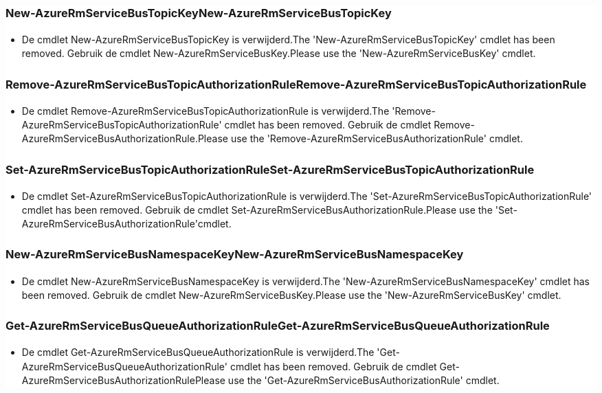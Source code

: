 ### <a name="new-azurermservicebustopickey"></a><span data-ttu-id="fb913-243">**New-AzureRmServiceBusTopicKey**</span><span class="sxs-lookup"><span data-stu-id="fb913-243">**New-AzureRmServiceBusTopicKey**</span></span>
- <span data-ttu-id="fb913-244">De cmdlet New-AzureRmServiceBusTopicKey is verwijderd.</span><span class="sxs-lookup"><span data-stu-id="fb913-244">The 'New-AzureRmServiceBusTopicKey' cmdlet has been removed.</span></span> <span data-ttu-id="fb913-245">Gebruik de cmdlet New-AzureRmServiceBusKey.</span><span class="sxs-lookup"><span data-stu-id="fb913-245">Please use the 'New-AzureRmServiceBusKey' cmdlet.</span></span>

### <a name="remove-azurermservicebustopicauthorizationrule"></a><span data-ttu-id="fb913-246">**Remove-AzureRmServiceBusTopicAuthorizationRule**</span><span class="sxs-lookup"><span data-stu-id="fb913-246">**Remove-AzureRmServiceBusTopicAuthorizationRule**</span></span>
- <span data-ttu-id="fb913-247">De cmdlet Remove-AzureRmServiceBusTopicAuthorizationRule is verwijderd.</span><span class="sxs-lookup"><span data-stu-id="fb913-247">The 'Remove-AzureRmServiceBusTopicAuthorizationRule' cmdlet has been removed.</span></span> <span data-ttu-id="fb913-248">Gebruik de cmdlet Remove-AzureRmServiceBusAuthorizationRule.</span><span class="sxs-lookup"><span data-stu-id="fb913-248">Please use the 'Remove-AzureRmServiceBusAuthorizationRule' cmdlet.</span></span>

### <a name="set-azurermservicebustopicauthorizationrule"></a><span data-ttu-id="fb913-249">**Set-AzureRmServiceBusTopicAuthorizationRule**</span><span class="sxs-lookup"><span data-stu-id="fb913-249">**Set-AzureRmServiceBusTopicAuthorizationRule**</span></span>
- <span data-ttu-id="fb913-250">De cmdlet Set-AzureRmServiceBusTopicAuthorizationRule is verwijderd.</span><span class="sxs-lookup"><span data-stu-id="fb913-250">The 'Set-AzureRmServiceBusTopicAuthorizationRule' cmdlet has been removed.</span></span> <span data-ttu-id="fb913-251">Gebruik de cmdlet Set-AzureRmServiceBusAuthorizationRule.</span><span class="sxs-lookup"><span data-stu-id="fb913-251">Please use the 'Set-AzureRmServiceBusAuthorizationRule'cmdlet.</span></span>

### <a name="new-azurermservicebusnamespacekey"></a><span data-ttu-id="fb913-252">**New-AzureRmServiceBusNamespaceKey**</span><span class="sxs-lookup"><span data-stu-id="fb913-252">**New-AzureRmServiceBusNamespaceKey**</span></span>
- <span data-ttu-id="fb913-253">De cmdlet New-AzureRmServiceBusNamespaceKey is verwijderd.</span><span class="sxs-lookup"><span data-stu-id="fb913-253">The 'New-AzureRmServiceBusNamespaceKey' cmdlet has been removed.</span></span> <span data-ttu-id="fb913-254">Gebruik de cmdlet New-AzureRmServiceBusKey.</span><span class="sxs-lookup"><span data-stu-id="fb913-254">Please use the 'New-AzureRmServiceBusKey' cmdlet.</span></span>

### <a name="get-azurermservicebusqueueauthorizationrule"></a><span data-ttu-id="fb913-255">**Get-AzureRmServiceBusQueueAuthorizationRule**</span><span class="sxs-lookup"><span data-stu-id="fb913-255">**Get-AzureRmServiceBusQueueAuthorizationRule**</span></span>
- <span data-ttu-id="fb913-256">De cmdlet Get-AzureRmServiceBusQueueAuthorizationRule is verwijderd.</span><span class="sxs-lookup"><span data-stu-id="fb913-256">The 'Get-AzureRmServiceBusQueueAuthorizationRule' cmdlet has been removed.</span></span> <span data-ttu-id="fb913-257">Gebruik de cmdlet Get-AzureRmServiceBusAuthorizationRule</span><span class="sxs-lookup"><span data-stu-id="fb913-257">Please use the 'Get-AzureRmServiceBusAuthorizationRule' cmdlet.</span></span>
